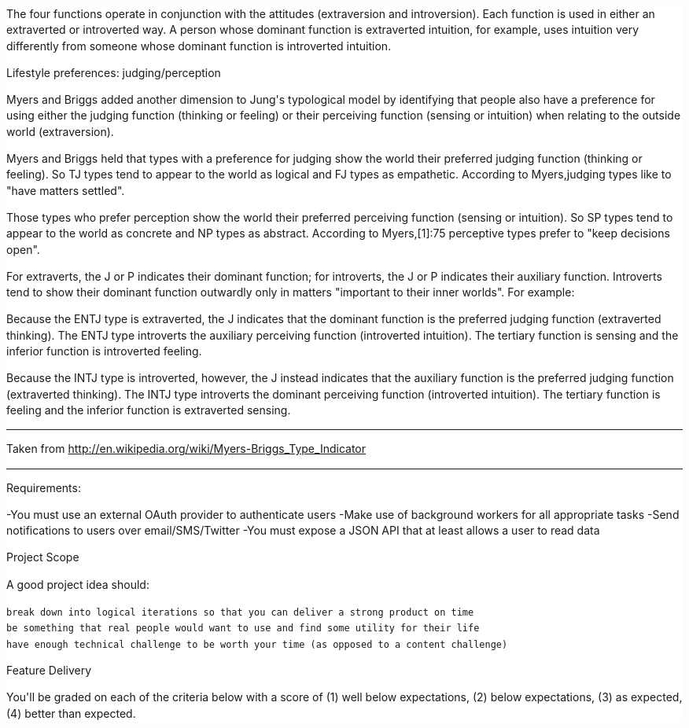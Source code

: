   The four functions operate in conjunction with the attitudes (extraversion and introversion). Each function is used in either an extraverted or introverted way. A person whose dominant function is extraverted intuition, for example, uses intuition very differently from someone whose dominant function is introverted intuition.

Lifestyle preferences: judging/perception

  Myers and Briggs added another dimension to Jung's typological model by identifying that people also have a preference for using either the judging function (thinking or feeling) or their perceiving function (sensing or intuition) when relating to the outside world (extraversion).

  Myers and Briggs held that types with a preference for judging show the world their preferred judging function (thinking or feeling). So TJ types tend to appear to the world as logical and FJ types as empathetic. According to Myers,judging types like to "have matters settled".

  Those types who prefer perception show the world their preferred perceiving function (sensing or intuition). So SP types tend to appear to the world as concrete and NP types as abstract. According to Myers,[1]:75 perceptive types prefer to "keep decisions open".

  For extraverts, the J or P indicates their dominant function; for introverts, the J or P indicates their auxiliary function. Introverts tend to show their dominant function outwardly only in matters "important to their inner worlds". For example:

  Because the ENTJ type is extraverted, the J indicates that the dominant function is the preferred judging function (extraverted thinking). The ENTJ type introverts the auxiliary perceiving function (introverted intuition). The tertiary function is sensing and the inferior function is introverted feeling.

  Because the INTJ type is introverted, however, the J instead indicates that the auxiliary function is the preferred judging function (extraverted thinking). The INTJ type introverts the dominant perceiving function (introverted intuition). The tertiary function is feeling and the inferior function is extraverted sensing.

----------------------------------

Taken from http://en.wikipedia.org/wiki/Myers-Briggs_Type_Indicator

------

Requirements:

-You must use an external OAuth provider to authenticate users
-Make use of background workers for all appropriate tasks
-Send notifications to users over email/SMS/Twitter
-You must expose a JSON API that at least allows a user to read data

Project Scope

A good project idea should:

    break down into logical iterations so that you can deliver a strong product on time
    be something that real people would want to use and find some utility for their life
    have enough technical challenge to be worth your time (as opposed to a content challenge)

Feature Delivery

You'll be graded on each of the criteria below with a score of (1) well below expectations, (2) below expectations, (3) as expected, (4) better than expected.
